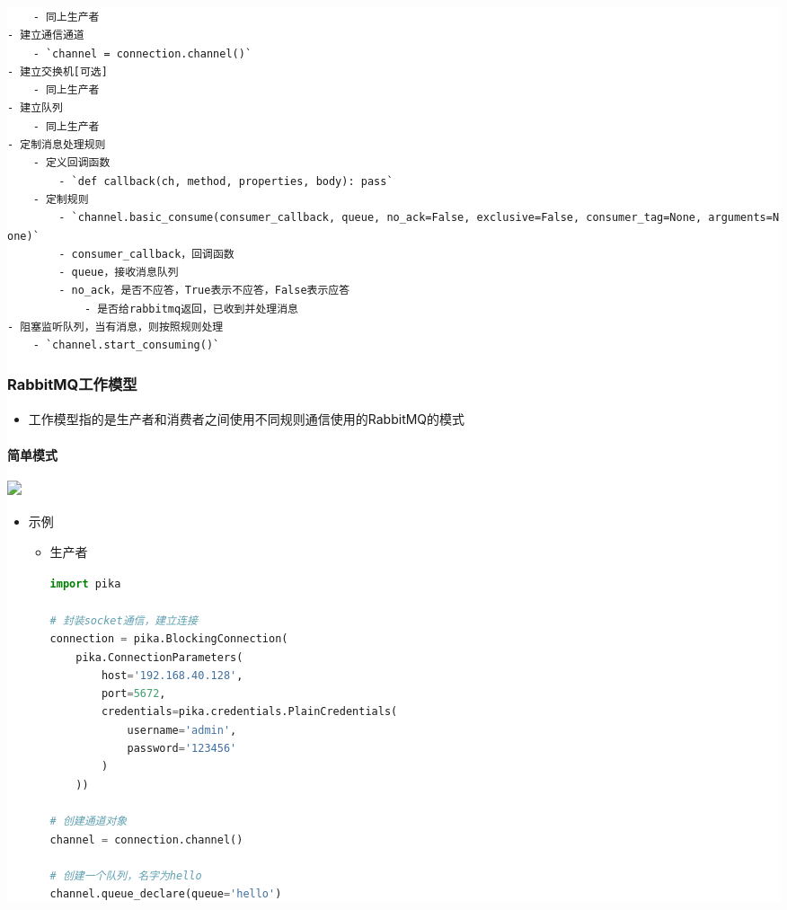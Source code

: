 		- 同上生产者
	- 建立通信通道
		- `channel = connection.channel()`
	- 建立交换机[可选]
		- 同上生产者
	- 建立队列
		- 同上生产者
	- 定制消息处理规则
		- 定义回调函数
			- `def callback(ch, method, properties, body): pass`
		- 定制规则
			- `channel.basic_consume(consumer_callback, queue, no_ack=False, exclusive=False, consumer_tag=None, arguments=None)`
			- consumer_callback，回调函数
			- queue，接收消息队列
			- no_ack，是否不应答，True表示不应答，False表示应答
				- 是否给rabbitmq返回，已收到并处理消息
	- 阻塞监听队列，当有消息，则按照规则处理
		- `channel.start_consuming()`

### <span id="2">RabbitMQ工作模型</span>
- 工作模型指的是生产者和消费者之间使用不同规则通信使用的RabbitMQ的模式

#### 简单模式
<img src="http//chuann.cc/Intermediate_Python/base/rabbitmq-simple-mode.png">

- 示例
	- 生产者

		```python
		import pika
		
		# 封装socket通信，建立连接
		connection = pika.BlockingConnection(
		    pika.ConnectionParameters(
		        host='192.168.40.128',
		        port=5672,
		        credentials=pika.credentials.PlainCredentials(
		            username='admin',
		            password='123456'
		        )
		    ))
		
		# 创建通道对象
		channel = connection.channel()
		
		# 创建一个队列，名字为hello
		channel.queue_declare(queue='hello')
		